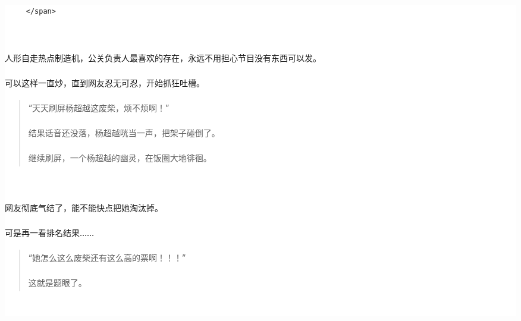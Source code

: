          </span>
</p>
<p line="EhWn" linespacing="115" style="white-space: normal;line-height: 2;">
<span class="ql-author-12577680">
<br/>
</span>
</p>
<p line="EhWn" linespacing="115" style="white-space: normal;line-height: 2;">
<span class="ql-author-12577680">
          人形自走热点制造机，公关负责人最喜欢的存在，永远不用担心节目没有东西可以发。
         </span>
</p>
<p style="margin-bottom: 10px;white-space: normal;line-height: 2;">
<span class="ql-author-12577680">
          可以这样一直炒，直到网友忍无可忍，开始抓狂吐槽。
         </span>
</p>
<blockquote style="white-space: normal;">
<p line="qqPZ" linespacing="115" style="line-height: 2;">
<span style="font-size: 14px;">
           “天天刷屏杨超越这废柴，烦不烦啊！”
          </span>
</p>
<p line="PFUn" linespacing="115" style="line-height: 2;">
<span style="font-size: 14px;">
           结果话音还没落，杨超越咣当一声，把架子碰倒了。
          </span>
</p>
<p line="cRDS" linespacing="115" style="line-height: 2;">
<span style="font-size: 14px;">
           继续刷屏，一个杨超越的幽灵，在饭圈大地徘徊。
          </span>
</p>
</blockquote>
<p line="PFUn" linespacing="115" style="white-space: normal;line-height: 2;">
<span class="ql-author-12577680">
<br/>
</span>
</p>
<p line="PFUn" linespacing="115" style="white-space: normal;line-height: 2;">
<span class="ql-author-12577680">
          网友彻底气结了，能不能快点把她淘汰掉。
         </span>
</p>
<p style="margin-bottom: 10px;white-space: normal;line-height: 2;">
<span class="ql-author-12577680">
          可是再一看排名结果……
         </span>
</p>
<blockquote style="white-space: normal;">
<p line="gjq0" linespacing="115" style="line-height: 2;">
<span style="font-size: 14px;">
           “她怎么这么废柴还有这么高的票啊！！！”
          </span>
</p>
<p line="YwVb" linespacing="115" style="line-height: 2;">
<span style="font-size: 14px;">
           这就是题眼了。
          </span>
</p>
</blockquote>
<p line="YwVb" linespacing="115" style="white-space: normal;line-height: 2;">
<span class="ql-author-12577680">
<br/>